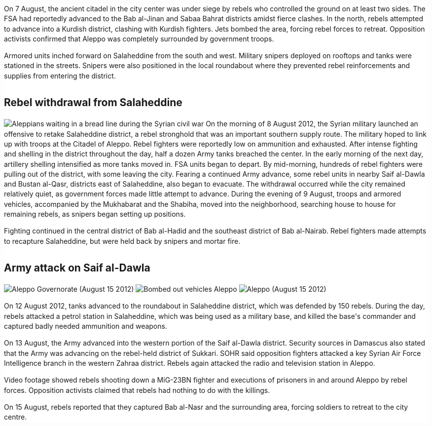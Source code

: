 On 7 August, the ancient citadel in the city center was under siege by rebels who controlled the ground on at least two sides. The FSA had reportedly advanced to the Bab al-Jinan and Sabaa Bahrat districts amidst fierce clashes. In the north, rebels attempted to advance into a Kurdish district, clashing with Kurdish fighters. Jets bombed the area, forcing rebel forces to retreat. Opposition activists confirmed that Aleppo was completely surrounded by government troops.

Armored units inched forward on Salaheddine from the south and west. Military snipers deployed on rooftops and tanks were stationed in the streets. Snipers were also positioned in the local roundabout where they prevented rebel reinforcements and supplies from entering the district.

## Rebel withdrawal from Salaheddine
![Aleppians waiting in a bread line during the Syrian civil war](https://wikipedia.org/wiki/Special:Redirect/file/Aleppians_waiting_in_a_bread_line_during_the_Syrian_civil_war.jpg?)
On the morning of 8 August 2012, the Syrian military launched an offensive to retake Salaheddine district, a rebel stronghold that was an important southern supply route. The military hoped to link up with troops at the Citadel of Aleppo. Rebel fighters were reportedly low on ammunition and exhausted. After intense fighting and shelling in the district throughout the day, half a dozen Army tanks breached the center. In the early morning of the next day, artillery shelling intensified as more tanks moved in. FSA units began to depart. By mid-morning, hundreds of rebel fighters were pulling out of the district, with some leaving the city. Fearing a continued Army advance, some rebel units in nearby Saif al-Dawla and Bustan al-Qasr, districts east of Salaheddine, also began to evacuate. The withdrawal occurred while the city remained relatively quiet, as government forces made little attempt to advance. During the evening of 9 August, troops and armored vehicles, accompanied by the Mukhabarat and the Shabiha, moved into the neighborhood, searching house to house for remaining rebels, as snipers began setting up positions.

Fighting continued in the central district of Bab al-Hadid and the southeast district of Bab al-Nairab. Rebel fighters made attempts to recapture Salaheddine, but were held back by snipers and mortar fire.

## Army attack on Saif al-Dawla
![Aleppo Governorate (August 15 2012)](https://wikipedia.org/wiki/Special:Redirect/file/Aleppo_Governorate_(August_15_2012).svg?)
![Bombed out vehicles Aleppo](https://wikipedia.org/wiki/Special:Redirect/file/Bombed_out_vehicles_Aleppo.jpg?)
![Aleppo (August 15 2012)](https://wikipedia.org/wiki/Special:Redirect/file/Aleppo_(August_15_2012).svg?)


On 12 August 2012, tanks advanced to the roundabout in Salaheddine district, which was defended by 150 rebels. During the day, rebels attacked a petrol station in Salaheddine, which was being used as a military base, and killed the base's commander and captured badly needed ammunition and weapons.

On 13 August, the Army advanced into the western portion of the Saif al-Dawla district. Security sources in Damascus also stated that the Army was advancing on the rebel-held district of Sukkari. SOHR said opposition fighters attacked a key Syrian Air Force Intelligence branch in the western Zahraa district. Rebels again attacked the radio and television station in Aleppo.

Video footage showed rebels shooting down a MiG-23BN fighter and executions of prisoners in and around Aleppo by rebel forces. Opposition activists claimed that rebels had nothing to do with the killings.

On 15 August, rebels reported that they captured Bab al-Nasr and the surrounding area, forcing soldiers to retreat to the city centre.
